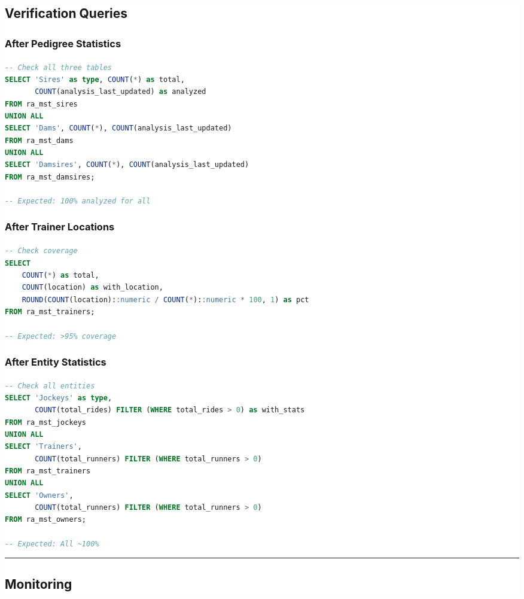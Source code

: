 ## Verification Queries

### After Pedigree Statistics
```sql
-- Check all three tables
SELECT 'Sires' as type, COUNT(*) as total,
       COUNT(analysis_last_updated) as analyzed
FROM ra_mst_sires
UNION ALL
SELECT 'Dams', COUNT(*), COUNT(analysis_last_updated)
FROM ra_mst_dams
UNION ALL
SELECT 'Damsires', COUNT(*), COUNT(analysis_last_updated)
FROM ra_mst_damsires;

-- Expected: 100% analyzed for all
```

### After Trainer Locations
```sql
-- Check coverage
SELECT
    COUNT(*) as total,
    COUNT(location) as with_location,
    ROUND(COUNT(location)::numeric / COUNT(*)::numeric * 100, 1) as pct
FROM ra_mst_trainers;

-- Expected: >95% coverage
```

### After Entity Statistics
```sql
-- Check all entities
SELECT 'Jockeys' as type,
       COUNT(total_rides) FILTER (WHERE total_rides > 0) as with_stats
FROM ra_mst_jockeys
UNION ALL
SELECT 'Trainers',
       COUNT(total_runners) FILTER (WHERE total_runners > 0)
FROM ra_mst_trainers
UNION ALL
SELECT 'Owners',
       COUNT(total_runners) FILTER (WHERE total_runners > 0)
FROM ra_mst_owners;

-- Expected: All ~100%
```

---

## Monitoring
